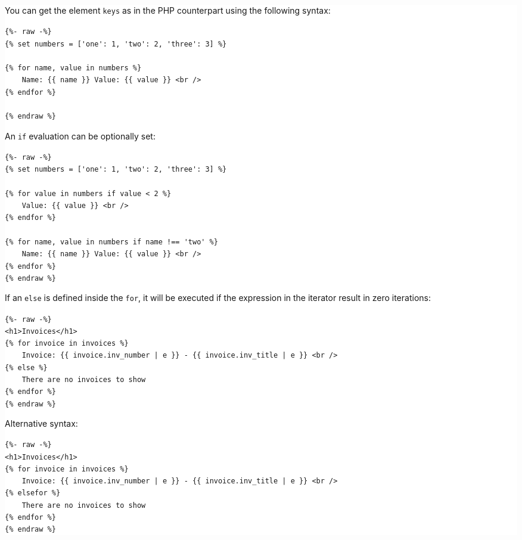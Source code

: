 You can get the element `keys` as in the PHP counterpart using the following syntax:

```twig
{%- raw -%}
{% set numbers = ['one': 1, 'two': 2, 'three': 3] %}

{% for name, value in numbers %}
    Name: {{ name }} Value: {{ value }} <br />
{% endfor %}

{% endraw %}
```

An `if` evaluation can be optionally set:

```twig
{%- raw -%}
{% set numbers = ['one': 1, 'two': 2, 'three': 3] %}

{% for value in numbers if value < 2 %}
    Value: {{ value }} <br />
{% endfor %}

{% for name, value in numbers if name !== 'two' %}
    Name: {{ name }} Value: {{ value }} <br />
{% endfor %}
{% endraw %}
```

If an `else` is defined inside the `for`, it will be executed if the expression in the iterator result in zero iterations:

```twig
{%- raw -%}
<h1>Invoices</h1>
{% for invoice in invoices %}
    Invoice: {{ invoice.inv_number | e }} - {{ invoice.inv_title | e }} <br />
{% else %}
    There are no invoices to show
{% endfor %}
{% endraw %}
```

Alternative syntax:

```twig
{%- raw -%}
<h1>Invoices</h1>
{% for invoice in invoices %}
    Invoice: {{ invoice.inv_number | e }} - {{ invoice.inv_title | e }} <br />
{% elsefor %}
    There are no invoices to show
{% endfor %}
{% endraw %}
```
